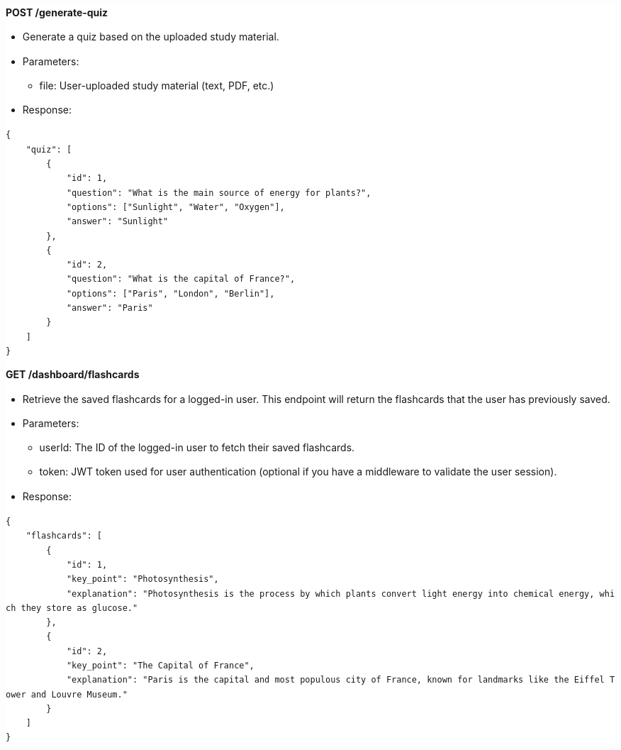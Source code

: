 **POST /generate-quiz**

- Generate a quiz based on the uploaded study material.

- Parameters:

    - file: User-uploaded study material (text, PDF, etc.)


- Response:
```
{
    "quiz": [
        {
            "id": 1,
            "question": "What is the main source of energy for plants?",
            "options": ["Sunlight", "Water", "Oxygen"],
            "answer": "Sunlight"
        },
        {
            "id": 2,
            "question": "What is the capital of France?",
            "options": ["Paris", "London", "Berlin"],
            "answer": "Paris"
        }
    ]
}

```

**GET /dashboard/flashcards**

- Retrieve the saved flashcards for a logged-in user. This endpoint will return the flashcards that the user has previously saved.

- Parameters:

    - userId: The ID of the logged-in user to fetch their   saved flashcards.

    - token: JWT token used for user authentication (optional if you have a middleware to validate the user session).

- Response:
```
{
    "flashcards": [
        {
            "id": 1,
            "key_point": "Photosynthesis",
            "explanation": "Photosynthesis is the process by which plants convert light energy into chemical energy, which they store as glucose."
        },
        {
            "id": 2,
            "key_point": "The Capital of France",
            "explanation": "Paris is the capital and most populous city of France, known for landmarks like the Eiffel Tower and Louvre Museum."
        }
    ]
}

```
